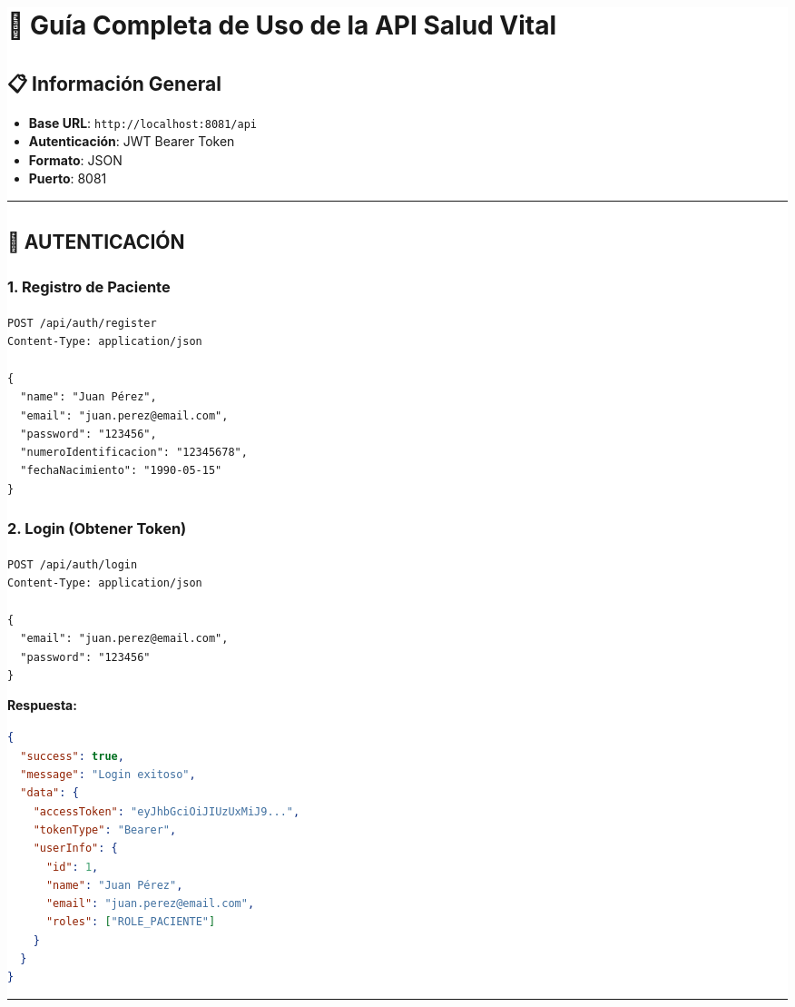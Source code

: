 # 🚀 Guía Completa de Uso de la API Salud Vital

## 📋 Información General
- **Base URL**: `http://localhost:8081/api`
- **Autenticación**: JWT Bearer Token
- **Formato**: JSON
- **Puerto**: 8081

---

## 🔐 AUTENTICACIÓN

### 1. Registro de Paciente
```http
POST /api/auth/register
Content-Type: application/json

{
  "name": "Juan Pérez",
  "email": "juan.perez@email.com", 
  "password": "123456",
  "numeroIdentificacion": "12345678",
  "fechaNacimiento": "1990-05-15"
}
```

### 2. Login (Obtener Token)
```http
POST /api/auth/login
Content-Type: application/json

{
  "email": "juan.perez@email.com",
  "password": "123456"
}
```

**Respuesta:**
```json
{
  "success": true,
  "message": "Login exitoso",
  "data": {
    "accessToken": "eyJhbGciOiJIUzUxMiJ9...",
    "tokenType": "Bearer",
    "userInfo": {
      "id": 1,
      "name": "Juan Pérez",
      "email": "juan.perez@email.com",
      "roles": ["ROLE_PACIENTE"]
    }
  }
}
```

---